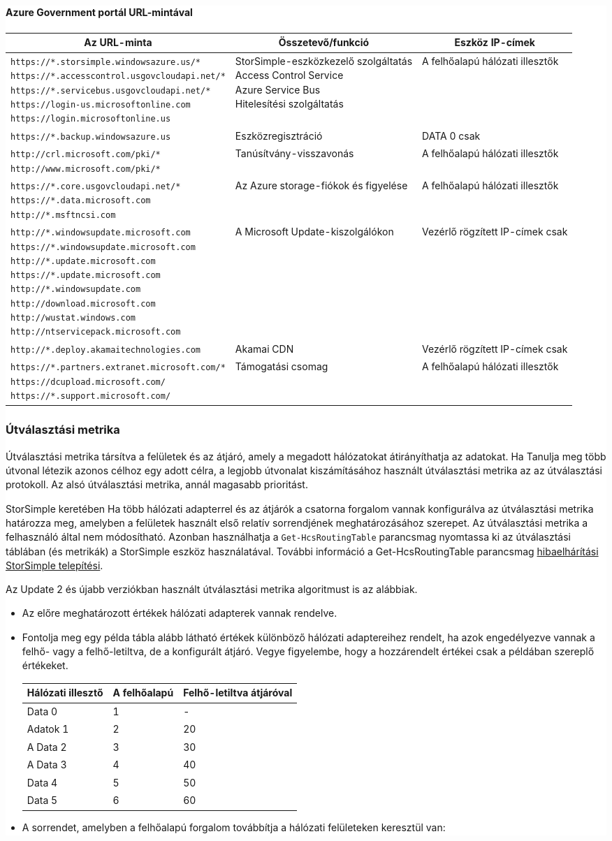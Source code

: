 #### <a name="url-patterns-for-azure-government-portal"></a>Azure Government portál URL-mintával

| Az URL-minta | Összetevő/funkció | Eszköz IP-címek |
| --- | --- | --- |
| `https://*.storsimple.windowsazure.us/*`<br>`https://*.accesscontrol.usgovcloudapi.net/*`<br>`https://*.servicebus.usgovcloudapi.net/*`<br>`https://login-us.microsoftonline.com`<br>`https://login.microsoftonline.us` |StorSimple-eszközkezelő szolgáltatás<br>Access Control Service<br>Azure Service Bus<br>Hitelesítési szolgáltatás |A felhőalapú hálózati illesztők |
| `https://*.backup.windowsazure.us` |Eszközregisztráció |DATA 0 csak |
| `http://crl.microsoft.com/pki/*`<br>`http://www.microsoft.com/pki/*` |Tanúsítvány-visszavonás |A felhőalapú hálózati illesztők |
| `https://*.core.usgovcloudapi.net/*` <br>`https://*.data.microsoft.com`<br>`http://*.msftncsi.com` |Az Azure storage-fiókok és figyelése |A felhőalapú hálózati illesztők |
| `http://*.windowsupdate.microsoft.com`<br>`https://*.windowsupdate.microsoft.com`<br>`http://*.update.microsoft.com`<br> `https://*.update.microsoft.com`<br>`http://*.windowsupdate.com`<br>`http://download.microsoft.com`<br>`http://wustat.windows.com`<br>`http://ntservicepack.microsoft.com` |A Microsoft Update-kiszolgálókon<br> |Vezérlő rögzített IP-címek csak |
| `http://*.deploy.akamaitechnologies.com` |Akamai CDN |Vezérlő rögzített IP-címek csak |
| `https://*.partners.extranet.microsoft.com/*`<br>`https://dcupload.microsoft.com/`<br>`https://*.support.microsoft.com/` |Támogatási csomag |A felhőalapú hálózati illesztők |

### <a name="routing-metric"></a>Útválasztási metrika

Útválasztási metrika társítva a felületek és az átjáró, amely a megadott hálózatokat átirányíthatja az adatokat. Ha Tanulja meg több útvonal létezik azonos célhoz egy adott célra, a legjobb útvonalat kiszámításához használt útválasztási metrika az az útválasztási protokoll. Az alsó útválasztási metrika, annál magasabb prioritást.

StorSimple keretében Ha több hálózati adapterrel és az átjárók a csatorna forgalom vannak konfigurálva az útválasztási metrika határozza meg, amelyben a felületek használt első relatív sorrendjének meghatározásához szerepet. Az útválasztási metrika a felhasználó által nem módosítható. Azonban használhatja a `Get-HcsRoutingTable` parancsmag nyomtassa ki az útválasztási táblában (és metrikák) a StorSimple eszköz használatával. További információ a Get-HcsRoutingTable parancsmag [hibaelhárítási StorSimple telepítési](storsimple-troubleshoot-deployment.md).

Az Update 2 és újabb verziókban használt útválasztási metrika algoritmust is az alábbiak.

* Az előre meghatározott értékek hálózati adapterek vannak rendelve.
* Fontolja meg egy példa tábla alább látható értékek különböző hálózati adaptereihez rendelt, ha azok engedélyezve vannak a felhő- vagy a felhő-letiltva, de a konfigurált átjáró. Vegye figyelembe, hogy a hozzárendelt értékei csak a példában szereplő értékeket.

    | Hálózati illesztő | A felhőalapú | Felhő-letiltva átjáróval |
    |-----|---------------|---------------------------|
    | Data 0  | 1            | -                        |
    | Adatok 1  | 2            | 20                       |
    | A Data 2  | 3            | 30                       |
    | A Data 3  | 4            | 40                       |
    | Data 4  | 5            | 50                       |
    | Data 5  | 6            | 60                       |


* A sorrendet, amelyben a felhőalapú forgalom továbbítja a hálózati felületeken keresztül van:
  